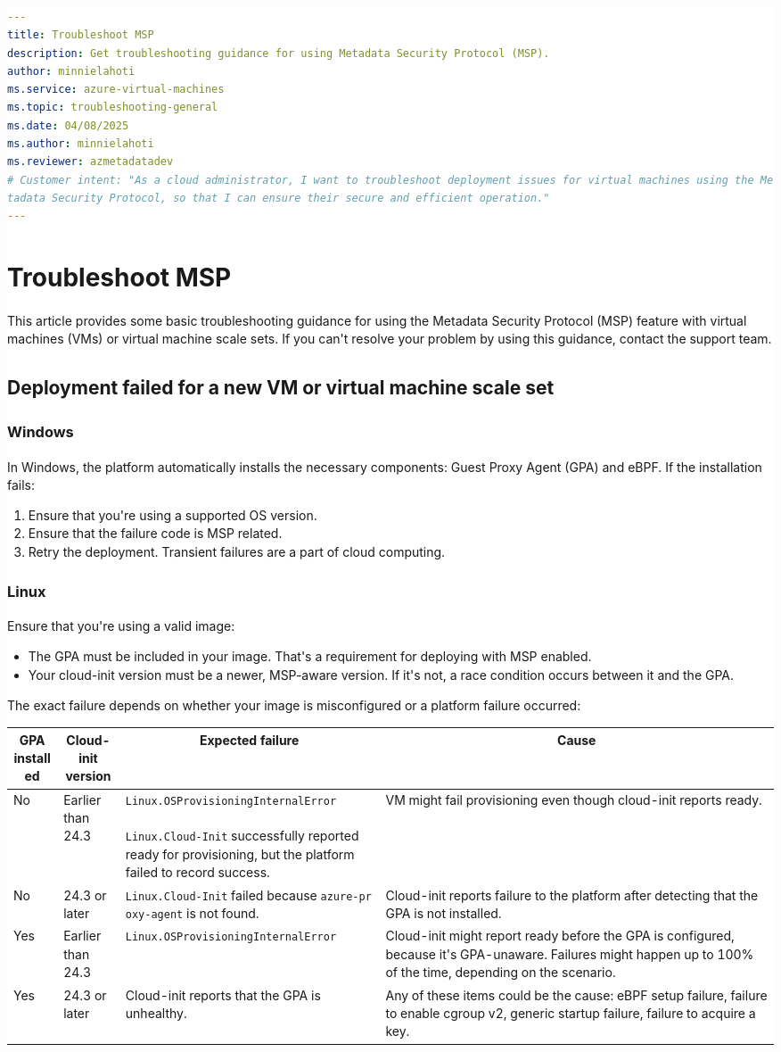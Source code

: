 ```yaml
---
title: Troubleshoot MSP
description: Get troubleshooting guidance for using Metadata Security Protocol (MSP).
author: minnielahoti
ms.service: azure-virtual-machines
ms.topic: troubleshooting-general
ms.date: 04/08/2025
ms.author: minnielahoti
ms.reviewer: azmetadatadev
# Customer intent: "As a cloud administrator, I want to troubleshoot deployment issues for virtual machines using the Metadata Security Protocol, so that I can ensure their secure and efficient operation."
---
```


# Troubleshoot MSP

This article provides some basic troubleshooting guidance for using the Metadata Security Protocol (MSP) feature with virtual machines (VMs) or virtual machine scale sets. If you can't resolve your problem by using this guidance, contact the support team.

## Deployment failed for a new VM or virtual machine scale set

### Windows

In Windows, the platform automatically installs the necessary components: Guest Proxy Agent (GPA) and eBPF. If the installation fails:

1. Ensure that you're using a supported OS version.
1. Ensure that the failure code is MSP related.
1. Retry the deployment. Transient failures are a part of cloud computing.

### Linux

Ensure that you're using a valid image:

- The GPA must be included in your image. That's a requirement for deploying with MSP enabled.
- Your cloud-init version must be a newer, MSP-aware version. If it's not, a race condition occurs between it and the GPA.

The exact failure depends on whether your image is misconfigured or a platform failure occurred:

| GPA installed | Cloud-init version | Expected failure | Cause |
|--|--|--|--|
| No | Earlier than 24.3| `Linux.OSProvisioningInternalError`<br><br>`Linux.Cloud-Init` successfully reported ready for provisioning, but the platform failed to record success. | VM might fail provisioning even though cloud-init reports ready.|
| No | 24.3 or later| `Linux.Cloud-Init` failed because `azure-proxy-agent` is not found. | Cloud-init reports failure to the platform after detecting that the GPA is not installed. |
| Yes | Earlier than 24.3| `Linux.OSProvisioningInternalError` | Cloud-init might report ready before the GPA is configured, because it's GPA-unaware. Failures might happen up to 100% of the time, depending on the scenario. |
| Yes | 24.3 or later| Cloud-init reports that the GPA is unhealthy. | Any of these items could be the cause: eBPF setup failure, failure to enable cgroup v2, generic startup failure, failure to acquire a key. |
